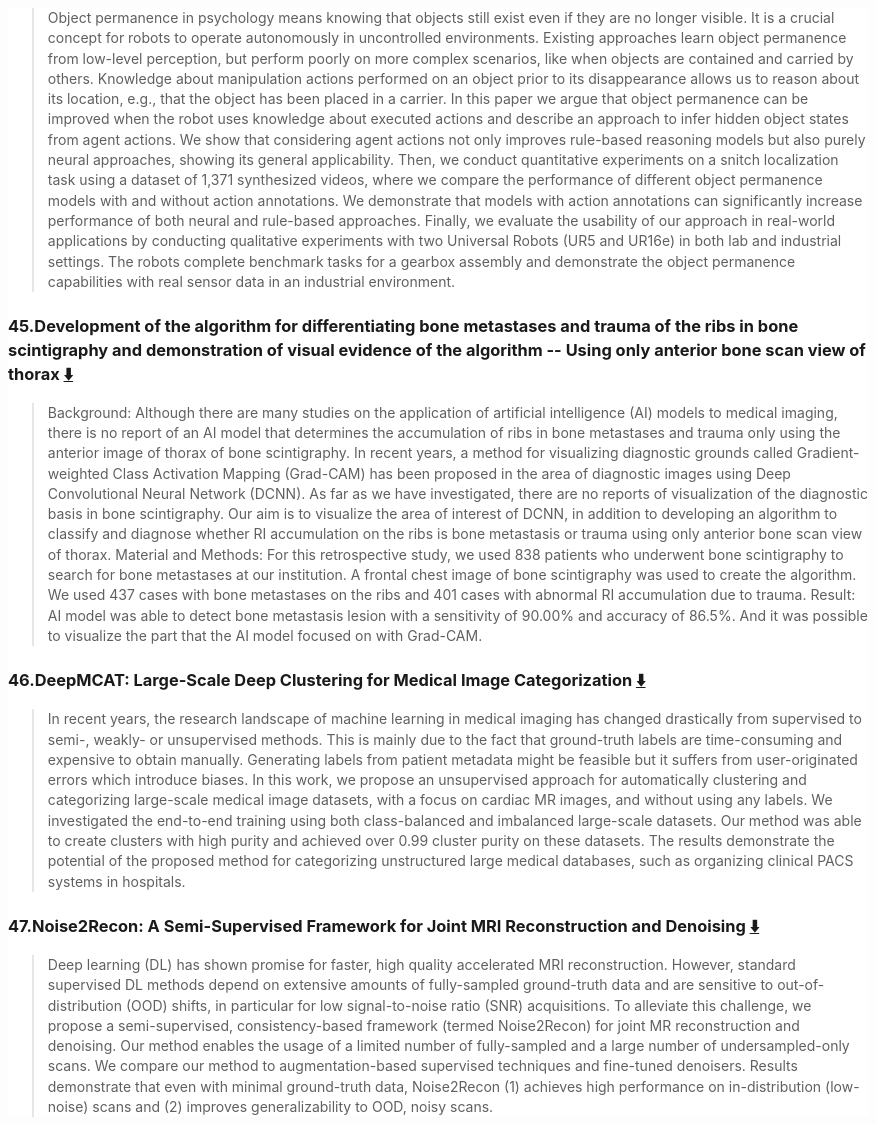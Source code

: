 >  Object permanence in psychology means knowing that objects still exist even if they are no longer visible. It is a crucial concept for robots to operate autonomously in uncontrolled environments. Existing approaches learn object permanence from low-level perception, but perform poorly on more complex scenarios, like when objects are contained and carried by others. Knowledge about manipulation actions performed on an object prior to its disappearance allows us to reason about its location, e.g., that the object has been placed in a carrier. In this paper we argue that object permanence can be improved when the robot uses knowledge about executed actions and describe an approach to infer hidden object states from agent actions. We show that considering agent actions not only improves rule-based reasoning models but also purely neural approaches, showing its general applicability. Then, we conduct quantitative experiments on a snitch localization task using a dataset of 1,371 synthesized videos, where we compare the performance of different object permanence models with and without action annotations. We demonstrate that models with action annotations can significantly increase performance of both neural and rule-based approaches. Finally, we evaluate the usability of our approach in real-world applications by conducting qualitative experiments with two Universal Robots (UR5 and UR16e) in both lab and industrial settings. The robots complete benchmark tasks for a gearbox assembly and demonstrate the object permanence capabilities with real sensor data in an industrial environment.      
### 45.Development of the algorithm for differentiating bone metastases and trauma of the ribs in bone scintigraphy and demonstration of visual evidence of the algorithm -- Using only anterior bone scan view of thorax  [ :arrow_down: ](https://arxiv.org/pdf/2110.00130.pdf)
>  Background: Although there are many studies on the application of artificial intelligence (AI) models to medical imaging, there is no report of an AI model that determines the accumulation of ribs in bone metastases and trauma only using the anterior image of thorax of bone scintigraphy. In recent years, a method for visualizing diagnostic grounds called Gradient-weighted Class Activation Mapping (Grad-CAM) has been proposed in the area of diagnostic images using Deep Convolutional Neural Network (DCNN). As far as we have investigated, there are no reports of visualization of the diagnostic basis in bone scintigraphy. Our aim is to visualize the area of interest of DCNN, in addition to developing an algorithm to classify and diagnose whether RI accumulation on the ribs is bone metastasis or trauma using only anterior bone scan view of thorax. Material and Methods: For this retrospective study, we used 838 patients who underwent bone scintigraphy to search for bone metastases at our institution. A frontal chest image of bone scintigraphy was used to create the algorithm. We used 437 cases with bone metastases on the ribs and 401 cases with abnormal RI accumulation due to trauma. Result: AI model was able to detect bone metastasis lesion with a sensitivity of 90.00% and accuracy of 86.5%. And it was possible to visualize the part that the AI model focused on with Grad-CAM.      
### 46.DeepMCAT: Large-Scale Deep Clustering for Medical Image Categorization  [ :arrow_down: ](https://arxiv.org/pdf/2110.00109.pdf)
>  In recent years, the research landscape of machine learning in medical imaging has changed drastically from supervised to semi-, weakly- or unsupervised methods. This is mainly due to the fact that ground-truth labels are time-consuming and expensive to obtain manually. Generating labels from patient metadata might be feasible but it suffers from user-originated errors which introduce biases. In this work, we propose an unsupervised approach for automatically clustering and categorizing large-scale medical image datasets, with a focus on cardiac MR images, and without using any labels. We investigated the end-to-end training using both class-balanced and imbalanced large-scale datasets. Our method was able to create clusters with high purity and achieved over 0.99 cluster purity on these datasets. The results demonstrate the potential of the proposed method for categorizing unstructured large medical databases, such as organizing clinical PACS systems in hospitals.      
### 47.Noise2Recon: A Semi-Supervised Framework for Joint MRI Reconstruction and Denoising  [ :arrow_down: ](https://arxiv.org/pdf/2110.00075.pdf)
>  Deep learning (DL) has shown promise for faster, high quality accelerated MRI reconstruction. However, standard supervised DL methods depend on extensive amounts of fully-sampled ground-truth data and are sensitive to out-of-distribution (OOD) shifts, in particular for low signal-to-noise ratio (SNR) acquisitions. To alleviate this challenge, we propose a semi-supervised, consistency-based framework (termed Noise2Recon) for joint MR reconstruction and denoising. Our method enables the usage of a limited number of fully-sampled and a large number of undersampled-only scans. We compare our method to augmentation-based supervised techniques and fine-tuned denoisers. Results demonstrate that even with minimal ground-truth data, Noise2Recon (1) achieves high performance on in-distribution (low-noise) scans and (2) improves generalizability to OOD, noisy scans.      